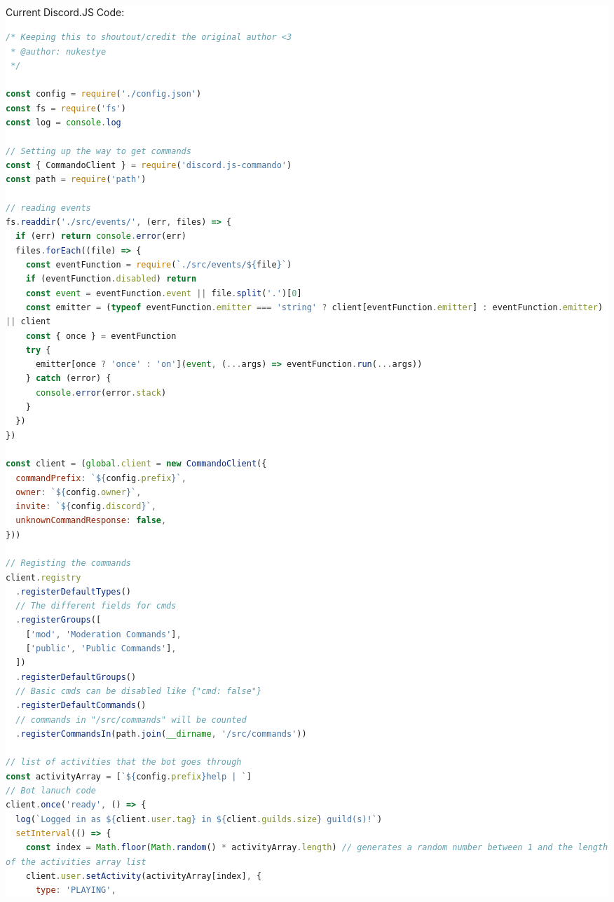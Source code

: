 Current Discord.JS Code:

```js
/* Keeping this to shoutout/credit the original author <3
 * @author: nukestye
 */

const config = require('./config.json')
const fs = require('fs')
const log = console.log

// Setting up the way to get commands
const { CommandoClient } = require('discord.js-commando')
const path = require('path')

// reading events
fs.readdir('./src/events/', (err, files) => {
  if (err) return console.error(err)
  files.forEach((file) => {
    const eventFunction = require(`./src/events/${file}`)
    if (eventFunction.disabled) return
    const event = eventFunction.event || file.split('.')[0]
    const emitter = (typeof eventFunction.emitter === 'string' ? client[eventFunction.emitter] : eventFunction.emitter) || client
    const { once } = eventFunction
    try {
      emitter[once ? 'once' : 'on'](event, (...args) => eventFunction.run(...args))
    } catch (error) {
      console.error(error.stack)
    }
  })
})

const client = (global.client = new CommandoClient({
  commandPrefix: `${config.prefix}`,
  owner: `${config.owner}`,
  invite: `${config.discord}`,
  unknownCommandResponse: false,
}))

// Registing the commands
client.registry
  .registerDefaultTypes()
  // The different fields for cmds
  .registerGroups([
    ['mod', 'Moderation Commands'],
    ['public', 'Public Commands'],
  ])
  .registerDefaultGroups()
  // Basic cmds can be disabled like {"cmd: false"}
  .registerDefaultCommands()
  // commands in "/src/commands" will be counted
  .registerCommandsIn(path.join(__dirname, '/src/commands'))

// list of activities that the bot goes through
const activityArray = [`${config.prefix}help | `]
// Bot lanuch code
client.once('ready', () => {
  log(`Logged in as ${client.user.tag} in ${client.guilds.size} guild(s)!`)
  setInterval(() => {
    const index = Math.floor(Math.random() * activityArray.length) // generates a random number between 1 and the length of the activities array list
    client.user.setActivity(activityArray[index], {
      type: 'PLAYING',
```